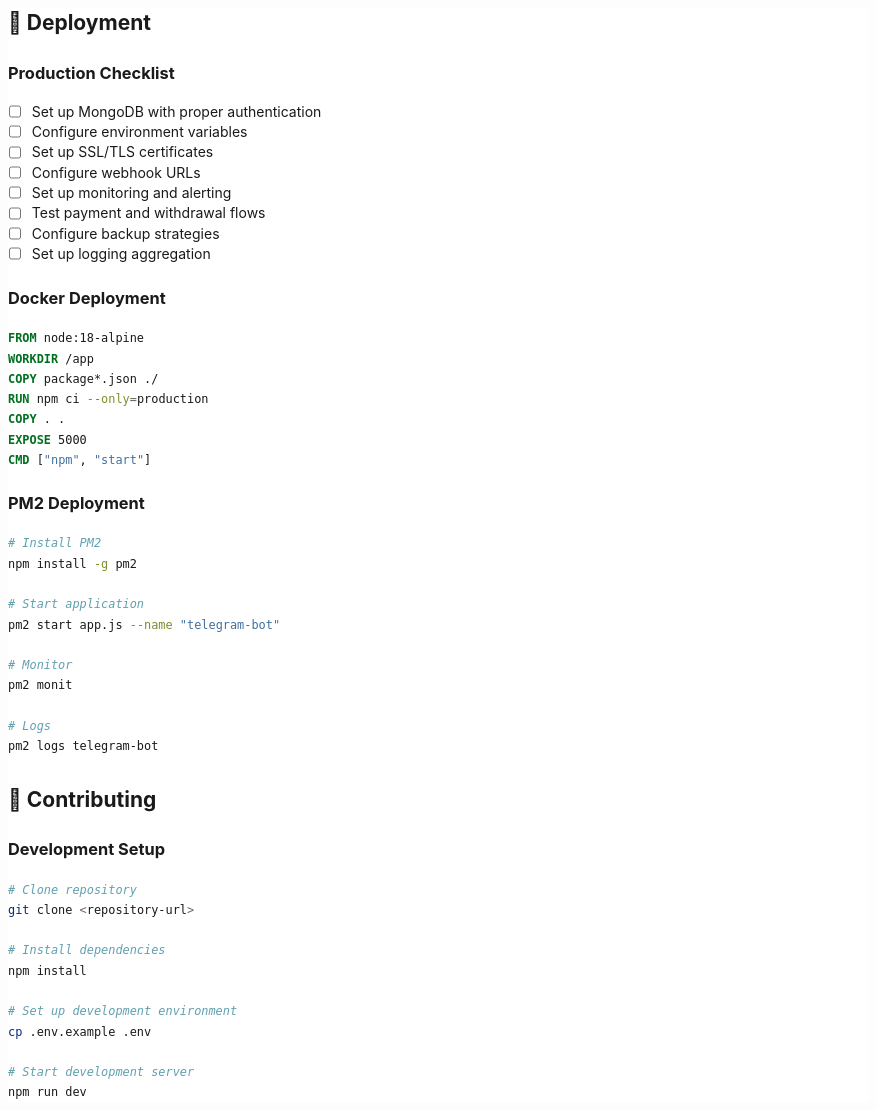 ## 🚀 Deployment

### Production Checklist

- [ ] Set up MongoDB with proper authentication
- [ ] Configure environment variables
- [ ] Set up SSL/TLS certificates
- [ ] Configure webhook URLs
- [ ] Set up monitoring and alerting
- [ ] Test payment and withdrawal flows
- [ ] Configure backup strategies
- [ ] Set up logging aggregation

### Docker Deployment

```dockerfile
FROM node:18-alpine
WORKDIR /app
COPY package*.json ./
RUN npm ci --only=production
COPY . .
EXPOSE 5000
CMD ["npm", "start"]
```

### PM2 Deployment

```bash
# Install PM2
npm install -g pm2

# Start application
pm2 start app.js --name "telegram-bot"

# Monitor
pm2 monit

# Logs
pm2 logs telegram-bot
```

## 🤝 Contributing

### Development Setup

```bash
# Clone repository
git clone <repository-url>

# Install dependencies
npm install

# Set up development environment
cp .env.example .env

# Start development server
npm run dev
```
